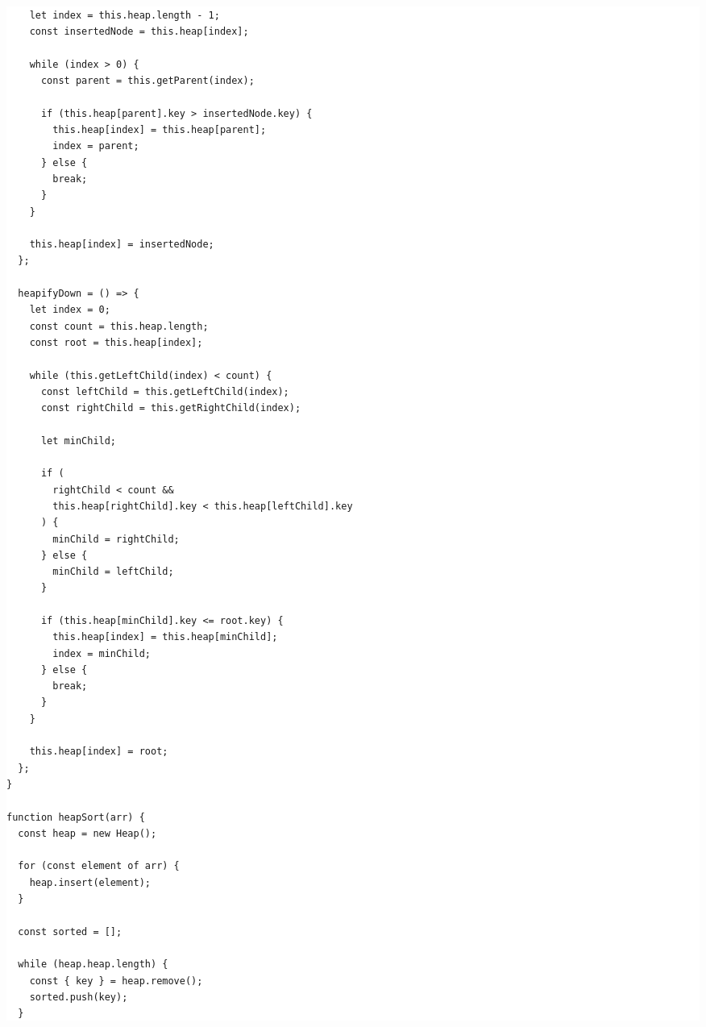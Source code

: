 ```
    let index = this.heap.length - 1;
    const insertedNode = this.heap[index];

    while (index > 0) {
      const parent = this.getParent(index);

      if (this.heap[parent].key > insertedNode.key) {
        this.heap[index] = this.heap[parent];
        index = parent;
      } else {
        break;
      }
    }

    this.heap[index] = insertedNode;
  };

  heapifyDown = () => {
    let index = 0;
    const count = this.heap.length;
    const root = this.heap[index];

    while (this.getLeftChild(index) < count) {
      const leftChild = this.getLeftChild(index);
      const rightChild = this.getRightChild(index);

      let minChild;

      if (
        rightChild < count &&
        this.heap[rightChild].key < this.heap[leftChild].key
      ) {
        minChild = rightChild;
      } else {
        minChild = leftChild;
      }

      if (this.heap[minChild].key <= root.key) {
        this.heap[index] = this.heap[minChild];
        index = minChild;
      } else {
        break;
      }
    }

    this.heap[index] = root;
  };
}

function heapSort(arr) {
  const heap = new Heap();

  for (const element of arr) {
    heap.insert(element);
  }

  const sorted = [];

  while (heap.heap.length) {
    const { key } = heap.remove();
    sorted.push(key);
  }

```